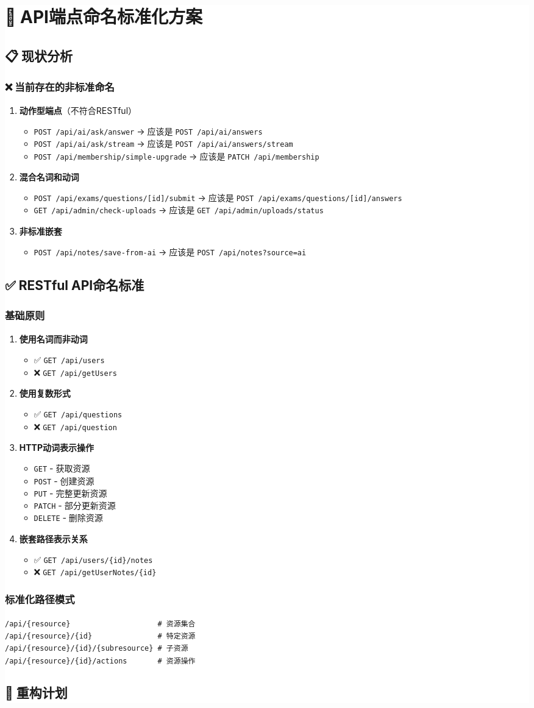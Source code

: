 # 🚀 API端点命名标准化方案

## 📋 现状分析

### ❌ 当前存在的非标准命名

1. **动作型端点**（不符合RESTful）
   - `POST /api/ai/ask/answer` → 应该是 `POST /api/ai/answers`
   - `POST /api/ai/ask/stream` → 应该是 `POST /api/ai/answers/stream`
   - `POST /api/membership/simple-upgrade` → 应该是 `PATCH /api/membership`

2. **混合名词和动词**
   - `POST /api/exams/questions/[id]/submit` → 应该是 `POST /api/exams/questions/[id]/answers`
   - `GET /api/admin/check-uploads` → 应该是 `GET /api/admin/uploads/status`

3. **非标准嵌套**
   - `POST /api/notes/save-from-ai` → 应该是 `POST /api/notes?source=ai`

## ✅ RESTful API命名标准

### 基础原则

1. **使用名词而非动词**
   - ✅ `GET /api/users` 
   - ❌ `GET /api/getUsers`

2. **使用复数形式**
   - ✅ `GET /api/questions`
   - ❌ `GET /api/question`

3. **HTTP动词表示操作**
   - `GET` - 获取资源
   - `POST` - 创建资源
   - `PUT` - 完整更新资源
   - `PATCH` - 部分更新资源
   - `DELETE` - 删除资源

4. **嵌套路径表示关系**
   - ✅ `GET /api/users/{id}/notes`
   - ❌ `GET /api/getUserNotes/{id}`

### 标准化路径模式

```
/api/{resource}                    # 资源集合
/api/{resource}/{id}               # 特定资源
/api/{resource}/{id}/{subresource} # 子资源
/api/{resource}/{id}/actions       # 资源操作
```

## 🔄 重构计划
